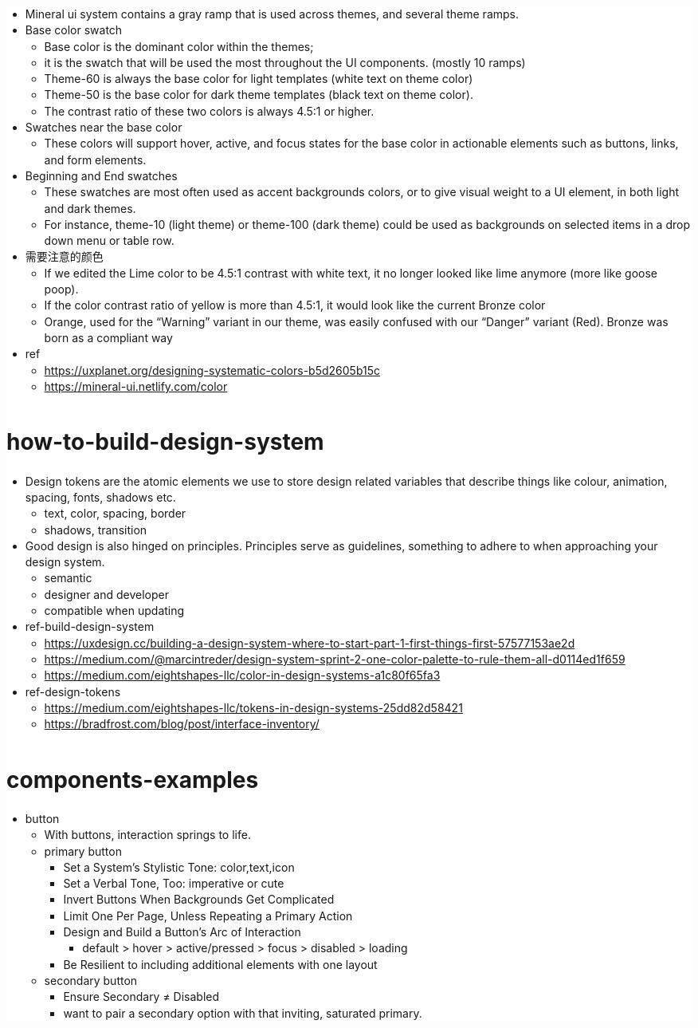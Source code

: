 - Mineral ui system contains a gray ramp that is used across themes, and several theme ramps.
- Base color swatch
  - Base color is the dominant color within the themes; 
  - it is the swatch that will be used the most throughout the UI components. (mostly 10 ramps)
  - Theme-60 is always the base color for light templates (white text on theme color)
  - Theme-50 is the base color for dark theme templates (black text on theme color). 
  - The contrast ratio of these two colors is always 4.5:1 or higher.
- Swatches near the base color
  - These colors will support hover, active, and focus states for the base color in actionable elements such as buttons, links, and form elements.
- Beginning and End swatches
  - These swatches are most often used as accent backgrounds colors, or to give visual weight to a UI element, in both light and dark themes. 
  - For instance, theme-10 (light theme) or theme-100 (dark theme) could be used as backgrounds on selected items in a drop down menu or table row.
- 需要注意的颜色
  -  If we edited the Lime color to be 4.5:1 contrast with white text, it no longer looked like lime anymore (more like goose poop).
  - If the color contrast ratio of yellow is more than 4.5:1, it would look like the current Bronze color
  - Orange, used for the “Warning” variant in our theme, was easily confused with our “Danger” variant (Red). Bronze was born as a compliant way 
- ref
  - https://uxplanet.org/designing-systematic-colors-b5d2605b15c
  - https://mineral-ui.netlify.com/color

# how-to-build-design-system

- Design tokens are the atomic elements we use to store design related variables that describe things like colour, animation, spacing, fonts, shadows etc.
  - text, color, spacing, border
  - shadows, transition
- Good design is also hinged on principles. Principles serve as guidelines, something to adhere to when approaching your design system. 
  - semantic
  - designer and developer
  - compatible when updating
- ref-build-design-system
  - https://uxdesign.cc/building-a-design-system-where-to-start-part-1-first-things-first-57577153ae2d
  - https://medium.com/@marcintreder/design-system-sprint-2-one-color-palette-to-rule-them-all-d0114ed1f659
  - https://medium.com/eightshapes-llc/color-in-design-systems-a1c80f65fa3
- ref-design-tokens
  - https://medium.com/eightshapes-llc/tokens-in-design-systems-25dd82d58421
  - https://bradfrost.com/blog/post/interface-inventory/

# components-examples

- button
  - With buttons, interaction springs to life.
  - primary button
    - Set a System’s Stylistic Tone: color,text,icon
    - Set a Verbal Tone, Too: imperative or cute
    - Invert Buttons When Backgrounds Get Complicated
    - Limit One Per Page, Unless Repeating a Primary Action
    - Design and Build a Button’s Arc of Interaction
      - default > hover > active/pressed > focus > disabled > loading
    - Be Resilient to including additional elements with one layout 
  - secondary button
    - Ensure Secondary ≠ Disabled
    - want to pair a secondary option with that inviting, saturated primary. 